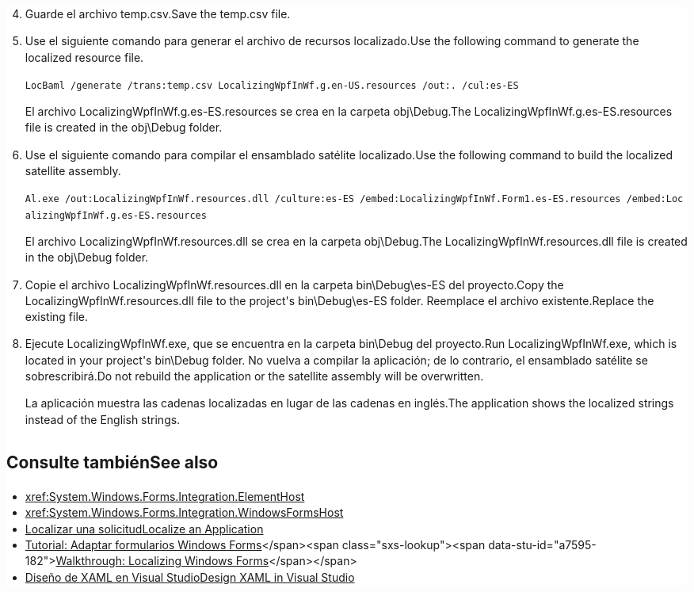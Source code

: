 4. <span data-ttu-id="a7595-170">Guarde el archivo temp.csv.</span><span class="sxs-lookup"><span data-stu-id="a7595-170">Save the temp.csv file.</span></span>

5. <span data-ttu-id="a7595-171">Use el siguiente comando para generar el archivo de recursos localizado.</span><span class="sxs-lookup"><span data-stu-id="a7595-171">Use the following command to generate the localized resource file.</span></span>

    ```console
    LocBaml /generate /trans:temp.csv LocalizingWpfInWf.g.en-US.resources /out:. /cul:es-ES
    ```

     <span data-ttu-id="a7595-172">El archivo LocalizingWpfInWf.g.es-ES.resources se crea en la carpeta obj\Debug.</span><span class="sxs-lookup"><span data-stu-id="a7595-172">The LocalizingWpfInWf.g.es-ES.resources file is created in the obj\Debug folder.</span></span>

6. <span data-ttu-id="a7595-173">Use el siguiente comando para compilar el ensamblado satélite localizado.</span><span class="sxs-lookup"><span data-stu-id="a7595-173">Use the following command to build the localized satellite assembly.</span></span>

    ```console
    Al.exe /out:LocalizingWpfInWf.resources.dll /culture:es-ES /embed:LocalizingWpfInWf.Form1.es-ES.resources /embed:LocalizingWpfInWf.g.es-ES.resources
    ```

     <span data-ttu-id="a7595-174">El archivo LocalizingWpfInWf.resources.dll se crea en la carpeta obj\Debug.</span><span class="sxs-lookup"><span data-stu-id="a7595-174">The LocalizingWpfInWf.resources.dll file is created in the obj\Debug folder.</span></span>

7. <span data-ttu-id="a7595-175">Copie el archivo LocalizingWpfInWf.resources.dll en la carpeta bin\Debug\es-ES del proyecto.</span><span class="sxs-lookup"><span data-stu-id="a7595-175">Copy the LocalizingWpfInWf.resources.dll file to the project's bin\Debug\es-ES folder.</span></span> <span data-ttu-id="a7595-176">Reemplace el archivo existente.</span><span class="sxs-lookup"><span data-stu-id="a7595-176">Replace the existing file.</span></span>

8. <span data-ttu-id="a7595-177">Ejecute LocalizingWpfInWf.exe, que se encuentra en la carpeta bin\Debug del proyecto.</span><span class="sxs-lookup"><span data-stu-id="a7595-177">Run LocalizingWpfInWf.exe, which is located in your project's bin\Debug folder.</span></span> <span data-ttu-id="a7595-178">No vuelva a compilar la aplicación; de lo contrario, el ensamblado satélite se sobrescribirá.</span><span class="sxs-lookup"><span data-stu-id="a7595-178">Do not rebuild the application or the satellite assembly will be overwritten.</span></span>

     <span data-ttu-id="a7595-179">La aplicación muestra las cadenas localizadas en lugar de las cadenas en inglés.</span><span class="sxs-lookup"><span data-stu-id="a7595-179">The application shows the localized strings instead of the English strings.</span></span>

## <a name="see-also"></a><span data-ttu-id="a7595-180">Consulte también</span><span class="sxs-lookup"><span data-stu-id="a7595-180">See also</span></span>

- <xref:System.Windows.Forms.Integration.ElementHost>
- <xref:System.Windows.Forms.Integration.WindowsFormsHost>
- [<span data-ttu-id="a7595-181">Localizar una solicitud</span><span class="sxs-lookup"><span data-stu-id="a7595-181">Localize an Application</span></span>](how-to-localize-an-application.md)
- <span data-ttu-id="a7595-182">[Tutorial: Adaptar formularios Windows Forms](https://docs.microsoft.com/previous-versions/visualstudio/visual-studio-2010/y99d1cd3(v=vs.100))</span><span class="sxs-lookup"><span data-stu-id="a7595-182">[Walkthrough: Localizing Windows Forms](https://docs.microsoft.com/previous-versions/visualstudio/visual-studio-2010/y99d1cd3(v=vs.100))</span></span>
- [<span data-ttu-id="a7595-183">Diseño de XAML en Visual Studio</span><span class="sxs-lookup"><span data-stu-id="a7595-183">Design XAML in Visual Studio</span></span>](/visualstudio/xaml-tools/designing-xaml-in-visual-studio)
